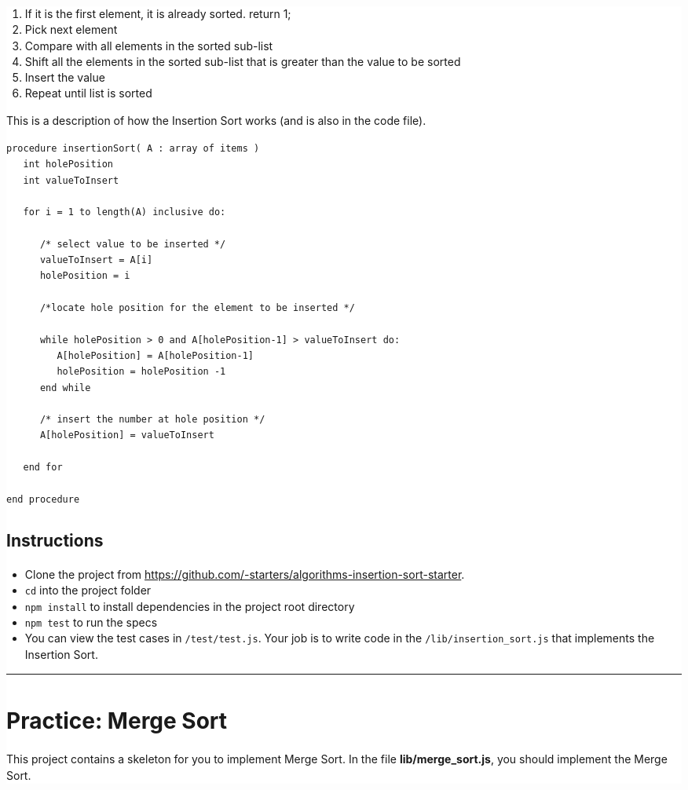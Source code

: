 1. If it is the first element, it is already sorted. return 1;
2. Pick next element
3. Compare with all elements in the sorted sub-list
4. Shift all the elements in the sorted sub-list that is greater than the
   value to be sorted
5. Insert the value
6. Repeat until list is sorted

This is a description of how the Insertion Sort works (and is also in the code
file).

```
procedure insertionSort( A : array of items )
   int holePosition
   int valueToInsert

   for i = 1 to length(A) inclusive do:

      /* select value to be inserted */
      valueToInsert = A[i]
      holePosition = i

      /*locate hole position for the element to be inserted */

      while holePosition > 0 and A[holePosition-1] > valueToInsert do:
         A[holePosition] = A[holePosition-1]
         holePosition = holePosition -1
      end while

      /* insert the number at hole position */
      A[holePosition] = valueToInsert

   end for

end procedure
```

## Instructions

* Clone the project from
  https://github.com/-starters/algorithms-insertion-sort-starter.
* `cd` into the project folder
* `npm install` to install dependencies in the project root directory
* `npm test` to run the specs
* You can view the test cases in `/test/test.js`. Your job is to write code in
  the `/lib/insertion_sort.js` that implements the Insertion Sort.

________________________________________________________________________________
# Practice: Merge Sort

This project contains a skeleton for you to implement Merge Sort. In the
file **lib/merge_sort.js**, you should implement the Merge Sort.


[Mastering Markdown]: https://guides.github.com/features/mastering-markdown/
[Repository with a collection of examples]: https://github.com/matiassingers/awesome-readme
[Browser side-by-side markdown and on-screen program]: https://stackedit.io/app#
[Getting Started with GitHub Pages]: https://help.github.com/en/github/working-with-github-pages/getting-started-with-github-pages
[Setting up a GitHub Pages site with Jekyll]: https://help.github.com/en/github/working-with-github-pages/setting-up-a-github-pages-site-with-jekyll
[Complete Beginner's Guide to Big O Notation]: https://www.youtube.com/embed/kS_gr2_-ws8